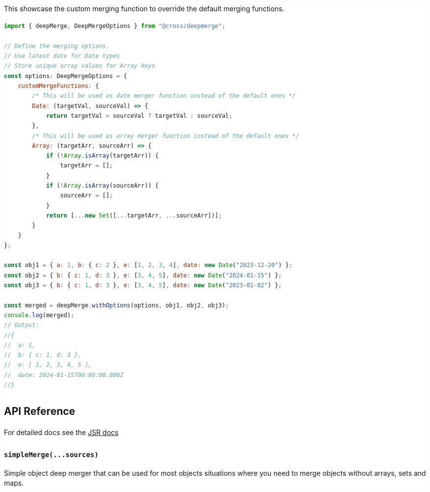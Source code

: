 This showcase the custom merging function to override the default merging functions.

```javascript
import { deepMerge, DeepMergeOptions } from "@cross/deepmerge";

// Define the merging options.
// Use latest date for Date types
// Store unique array values for Array keys
const options: DeepMergeOptions = {
    customMergeFunctions: {
        /* This will be used as date merger function instead of the default ones */
        Date: (targetVal, sourceVal) => {
            return targetVal > sourceVal ? targetVal : sourceVal;
        },
        /* This will be used as array merger function instead of the default ones */
        Array: (targetArr, sourceArr) => {
            if (!Array.isArray(targetArr)) {
                targetArr = [];
            }
            if (!Array.isArray(sourceArr)) {
                sourceArr = [];
            }
            return [...new Set([...targetArr, ...sourceArr])];
        }
    }
};

const obj1 = { a: 1, b: { c: 2 }, e: [1, 2, 3, 4], date: new Date("2023-12-20") };
const obj2 = { b: { c: 1, d: 3 }, e: [3, 4, 5], date: new Date("2024-01-15") };
const obj3 = { b: { c: 1, d: 3 }, e: [3, 4, 5], date: new Date("2023-01-02") };

const merged = deepMerge.withOptions(options, obj1, obj2, obj3);
console.log(merged);
// Output:
//{
//  a: 1,
//  b: { c: 1, d: 3 },
//  e: [ 1, 2, 3, 4, 5 ],
//  date: 2024-01-15T00:00:00.000Z
//}
```

## API Reference

For detailed docs see the [JSR docs](https://jsr.io/@cross/deepmerge/doc)

### `simpleMerge(...sources)`

Simple object deep merger that can be used for most objects situations where you need to merge objects without arrays,
sets and maps.
